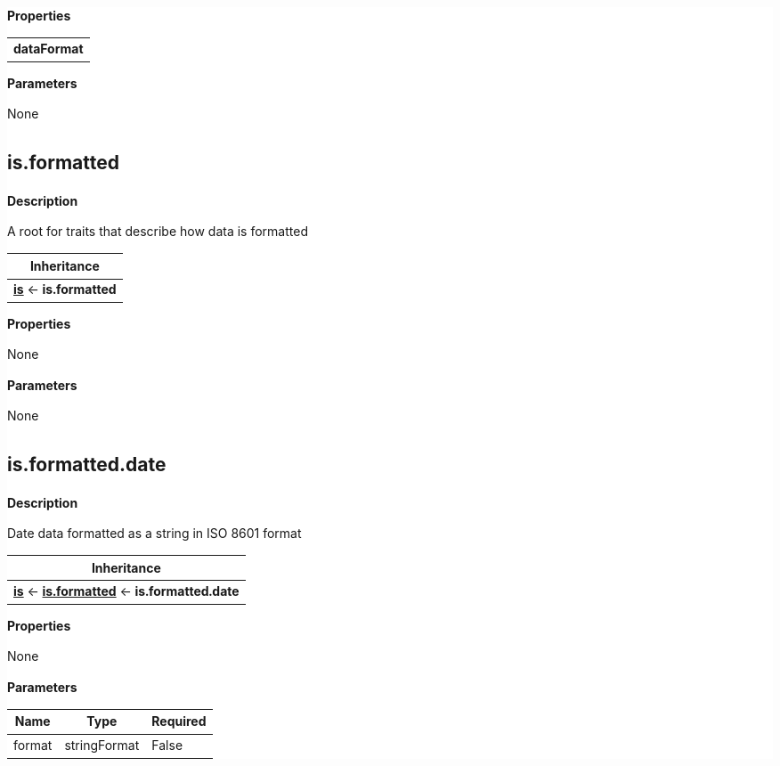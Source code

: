 
**Properties**

| |
|--|
|<b>dataFormat</b>|


**Parameters**

None


## <a id="is-formatted"><b>is.formatted</b></a>


**Description**


A root for traits that describe how data is formatted


| Inheritance |
|--|
|[<b>is</b>](#is) <- <b>is.formatted</b>|


**Properties**

None


**Parameters**

None


## <a id="is-formatted-date"><b>is.formatted.date</b></a>


**Description**


Date data formatted as a string in ISO 8601 format


| Inheritance |
|--|
|[<b>is</b>](#is) <- [<b>is.formatted</b>](#is-formatted) <- <b>is.formatted.date</b>|


**Properties**

None


**Parameters**

| **Name** | **Type** | **Required** |
|--|--|--|
|format|stringFormat|False
